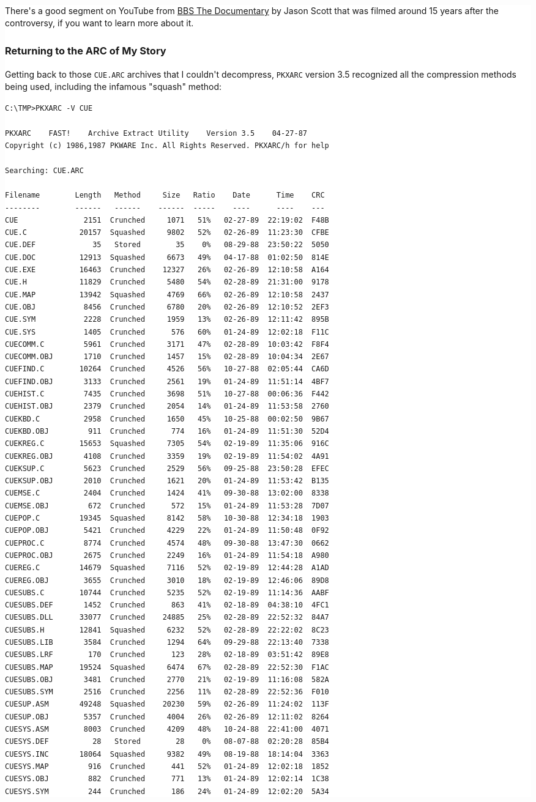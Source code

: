 
There's a good segment on YouTube from [BBS The Documentary](https://www.youtube.com/watch?v=uNXCd2EATSo) by Jason Scott that was filmed around 15 years after the controversy, if you want to learn more about it.

### Returning to the ARC of My Story

Getting back to those `CUE.ARC` archives that I couldn't decompress, `PKXARC` version 3.5 recognized all the compression methods being used, including the infamous "squash" method:

	C:\TMP>PKXARC -V CUE

	PKXARC    FAST!    Archive Extract Utility    Version 3.5    04-27-87
	Copyright (c) 1986,1987 PKWARE Inc. All Rights Reserved. PKXARC/h for help

	Searching: CUE.ARC

	Filename        Length   Method     Size   Ratio    Date      Time    CRC
	--------        ------   ------    ------  -----    ----      ----    ---
	CUE               2151  Crunched     1071   51%   02-27-89  22:19:02  F48B
	CUE.C            20157  Squashed     9802   52%   02-26-89  11:23:30  CFBE
	CUE.DEF             35   Stored        35    0%   08-29-88  23:50:22  5050
	CUE.DOC          12913  Squashed     6673   49%   04-17-88  01:02:50  814E
	CUE.EXE          16463  Crunched    12327   26%   02-26-89  12:10:58  A164
	CUE.H            11829  Crunched     5480   54%   02-28-89  21:31:00  9178
	CUE.MAP          13942  Squashed     4769   66%   02-26-89  12:10:58  2437
	CUE.OBJ           8456  Crunched     6780   20%   02-26-89  12:10:52  2EF3
	CUE.SYM           2228  Crunched     1959   13%   02-26-89  12:11:42  895B
	CUE.SYS           1405  Crunched      576   60%   01-24-89  12:02:18  F11C
	CUECOMM.C         5961  Crunched     3171   47%   02-28-89  10:03:42  F8F4
	CUECOMM.OBJ       1710  Crunched     1457   15%   02-28-89  10:04:34  2E67
	CUEFIND.C        10264  Crunched     4526   56%   10-27-88  02:05:44  CA6D
	CUEFIND.OBJ       3133  Crunched     2561   19%   01-24-89  11:51:14  4BF7
	CUEHIST.C         7435  Crunched     3698   51%   10-27-88  00:06:36  F442
	CUEHIST.OBJ       2379  Crunched     2054   14%   01-24-89  11:53:58  2760
	CUEKBD.C          2958  Crunched     1650   45%   10-25-88  00:02:50  9B67
	CUEKBD.OBJ         911  Crunched      774   16%   01-24-89  11:51:30  52D4
	CUEKREG.C        15653  Squashed     7305   54%   02-19-89  11:35:06  916C
	CUEKREG.OBJ       4108  Crunched     3359   19%   02-19-89  11:54:02  4A91
	CUEKSUP.C         5623  Crunched     2529   56%   09-25-88  23:50:28  EFEC
	CUEKSUP.OBJ       2010  Crunched     1621   20%   01-24-89  11:53:42  B135
	CUEMSE.C          2404  Crunched     1424   41%   09-30-88  13:02:00  8338
	CUEMSE.OBJ         672  Crunched      572   15%   01-24-89  11:53:28  7D07
	CUEPOP.C         19345  Squashed     8142   58%   10-30-88  12:34:18  1903
	CUEPOP.OBJ        5421  Crunched     4229   22%   01-24-89  11:50:48  0F92
	CUEPROC.C         8774  Crunched     4574   48%   09-30-88  13:47:30  0662
	CUEPROC.OBJ       2675  Crunched     2249   16%   01-24-89  11:54:18  A980
	CUEREG.C         14679  Squashed     7116   52%   02-19-89  12:44:28  A1AD
	CUEREG.OBJ        3655  Crunched     3010   18%   02-19-89  12:46:06  89D8
	CUESUBS.C        10744  Crunched     5235   52%   02-19-89  11:14:36  AABF
	CUESUBS.DEF       1452  Crunched      863   41%   02-18-89  04:38:10  4FC1
	CUESUBS.DLL      33077  Crunched    24885   25%   02-28-89  22:52:32  84A7
	CUESUBS.H        12841  Squashed     6232   52%   02-28-89  22:22:02  8C23
	CUESUBS.LIB       3584  Crunched     1294   64%   09-29-88  22:13:40  7338
	CUESUBS.LRF        170  Crunched      123   28%   02-18-89  03:51:42  89E8
	CUESUBS.MAP      19524  Squashed     6474   67%   02-28-89  22:52:30  F1AC
	CUESUBS.OBJ       3481  Crunched     2770   21%   02-19-89  11:16:08  582A
	CUESUBS.SYM       2516  Crunched     2256   11%   02-28-89  22:52:36  F010
	CUESUP.ASM       49248  Squashed    20230   59%   02-26-89  11:24:02  113F
	CUESUP.OBJ        5357  Crunched     4004   26%   02-26-89  12:11:02  8264
	CUESYS.ASM        8003  Crunched     4209   48%   10-24-88  22:41:00  4071
	CUESYS.DEF          28   Stored        28    0%   08-07-88  02:20:28  85B4
	CUESYS.INC       18064  Squashed     9382   49%   08-19-88  18:14:04  3363
	CUESYS.MAP         916  Crunched      441   52%   01-24-89  12:02:18  1852
	CUESYS.OBJ         882  Crunched      771   13%   01-24-89  12:02:14  1C38
	CUESYS.SYM         244  Crunched      186   24%   01-24-89  12:02:20  5A34